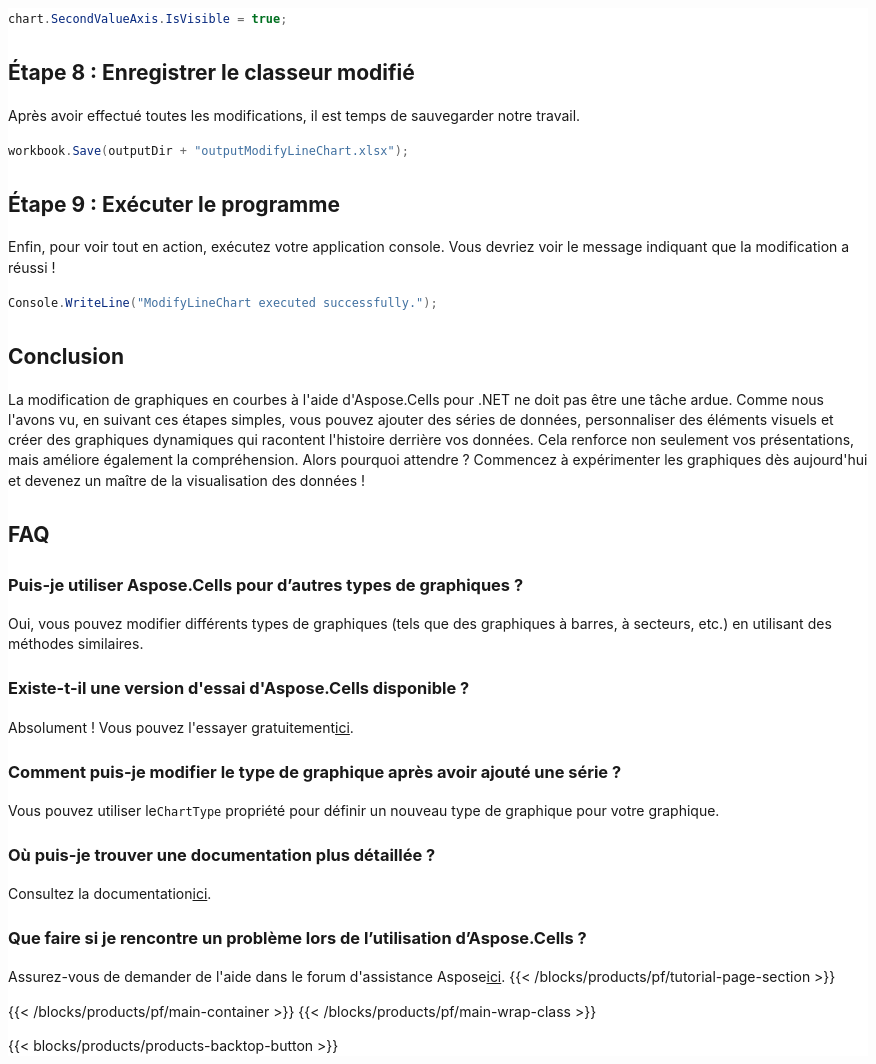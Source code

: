```csharp
chart.SecondValueAxis.IsVisible = true;
```

## Étape 8 : Enregistrer le classeur modifié

Après avoir effectué toutes les modifications, il est temps de sauvegarder notre travail. 

```csharp
workbook.Save(outputDir + "outputModifyLineChart.xlsx");
```

## Étape 9 : Exécuter le programme

Enfin, pour voir tout en action, exécutez votre application console. Vous devriez voir le message indiquant que la modification a réussi !

```csharp
Console.WriteLine("ModifyLineChart executed successfully.");
```

## Conclusion 

La modification de graphiques en courbes à l'aide d'Aspose.Cells pour .NET ne doit pas être une tâche ardue. Comme nous l'avons vu, en suivant ces étapes simples, vous pouvez ajouter des séries de données, personnaliser des éléments visuels et créer des graphiques dynamiques qui racontent l'histoire derrière vos données. Cela renforce non seulement vos présentations, mais améliore également la compréhension. Alors pourquoi attendre ? Commencez à expérimenter les graphiques dès aujourd'hui et devenez un maître de la visualisation des données !

## FAQ

### Puis-je utiliser Aspose.Cells pour d’autres types de graphiques ?
Oui, vous pouvez modifier différents types de graphiques (tels que des graphiques à barres, à secteurs, etc.) en utilisant des méthodes similaires.

### Existe-t-il une version d'essai d'Aspose.Cells disponible ?
 Absolument ! Vous pouvez l'essayer gratuitement[ici](https://releases.aspose.com/).

### Comment puis-je modifier le type de graphique après avoir ajouté une série ?
Vous pouvez utiliser le`ChartType` propriété pour définir un nouveau type de graphique pour votre graphique.

### Où puis-je trouver une documentation plus détaillée ?
 Consultez la documentation[ici](https://reference.aspose.com/cells/net/).

### Que faire si je rencontre un problème lors de l’utilisation d’Aspose.Cells ?
 Assurez-vous de demander de l'aide dans le forum d'assistance Aspose[ici](https://forum.aspose.com/c/cells/9).
{{< /blocks/products/pf/tutorial-page-section >}}

{{< /blocks/products/pf/main-container >}}
{{< /blocks/products/pf/main-wrap-class >}}

{{< blocks/products/products-backtop-button >}}
